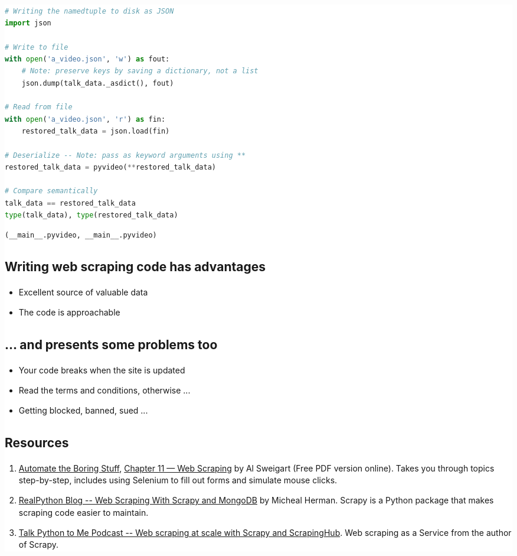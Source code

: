 
```python
# Writing the namedtuple to disk as JSON
import json

# Write to file
with open('a_video.json', 'w') as fout:
    # Note: preserve keys by saving a dictionary, not a list
    json.dump(talk_data._asdict(), fout)
    
# Read from file
with open('a_video.json', 'r') as fin:
    restored_talk_data = json.load(fin)

# Deserialize -- Note: pass as keyword arguments using **
restored_talk_data = pyvideo(**restored_talk_data)

# Compare semantically
talk_data == restored_talk_data
type(talk_data), type(restored_talk_data)
```




    (__main__.pyvideo, __main__.pyvideo)



## Writing web scraping code has advantages

* Excellent source of valuable data 

* The code is approachable

## ... and presents some problems too

* Your code breaks when the site is updated

* Read the terms and conditions, otherwise ...

* Getting blocked, banned, sued ...

## Resources
1. [Automate the Boring Stuff](https://automatetheboringstuff.com/), [Chapter 11 — Web Scraping](https://automatetheboringstuff.com/chapter11/) by Al Sweigart (Free PDF version online).  Takes you through topics step-by-step, includes using Selenium to fill out forms and simulate mouse clicks. 

1. [RealPython Blog -- Web Scraping With Scrapy and MongoDB](https://realpython.com/blog/python/web-scraping-with-scrapy-and-mongodb/) by Micheal Herman. Scrapy is a Python package that makes scraping code easier to maintain. 

1. [Talk Python to Me Podcast -- Web scraping at scale with Scrapy and ScrapingHub](https://talkpython.fm/episodes/show/50/web-scraping-at-scale-with-scrapy-and-scrapinghub). Web scraping as a Service from the author of Scrapy.
